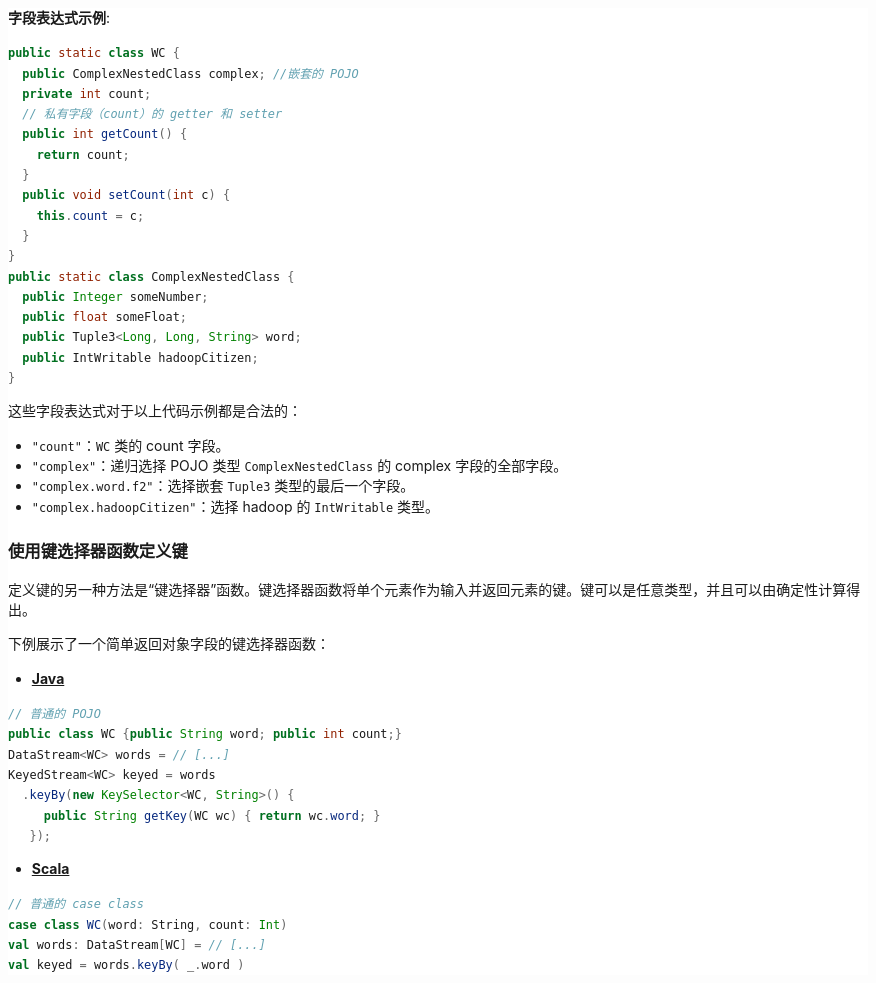 **字段表达式示例**:

```java
public static class WC {
  public ComplexNestedClass complex; //嵌套的 POJO
  private int count;
  // 私有字段（count）的 getter 和 setter
  public int getCount() {
    return count;
  }
  public void setCount(int c) {
    this.count = c;
  }
}
public static class ComplexNestedClass {
  public Integer someNumber;
  public float someFloat;
  public Tuple3<Long, Long, String> word;
  public IntWritable hadoopCitizen;
}
```

这些字段表达式对于以上代码示例都是合法的：

- `"count"`：`WC` 类的 count 字段。
- `"complex"`：递归选择 POJO 类型 `ComplexNestedClass` 的 complex 字段的全部字段。
- `"complex.word.f2"`：选择嵌套 `Tuple3` 类型的最后一个字段。
- `"complex.hadoopCitizen"`：选择 hadoop 的 `IntWritable` 类型。

### 使用键选择器函数定义键

定义键的另一种方法是“键选择器”函数。键选择器函数将单个元素作为输入并返回元素的键。键可以是任意类型，并且可以由确定性计算得出。

下例展示了一个简单返回对象字段的键选择器函数：

- [**Java**](https://ci.apache.org/projects/flink/flink-docs-release-1.10/zh/dev/api_concepts.html#tab_java_4)

```java
// 普通的 POJO
public class WC {public String word; public int count;}
DataStream<WC> words = // [...]
KeyedStream<WC> keyed = words
  .keyBy(new KeySelector<WC, String>() {
     public String getKey(WC wc) { return wc.word; }
   });
```

- [**Scala**](https://ci.apache.org/projects/flink/flink-docs-release-1.10/zh/dev/api_concepts.html#tab_scala_4)

```scala
// 普通的 case class
case class WC(word: String, count: Int)
val words: DataStream[WC] = // [...]
val keyed = words.keyBy( _.word )
```
